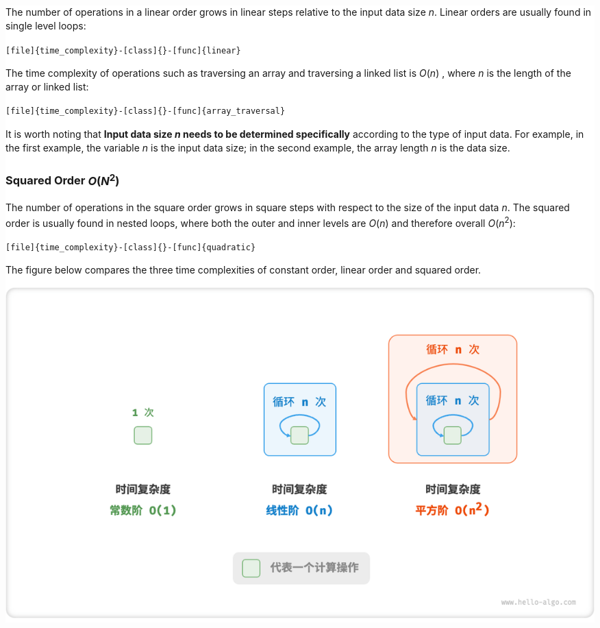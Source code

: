 The number of operations in a linear order grows in linear steps relative to the input data size $n$. Linear orders are usually found in single level loops:

```src
[file]{time_complexity}-[class]{}-[func]{linear}
```

The time complexity of operations such as traversing an array and traversing a linked list is $O(n)$ , where $n$ is the length of the array or linked list:

```src
[file]{time_complexity}-[class]{}-[func]{array_traversal}
```

It is worth noting that **Input data size $n$ needs to be determined specifically** according to the type of input data. For example, in the first example, the variable $n$ is the input data size; in the second example, the array length $n$ is the data size.

### Squared Order $O(N^2)$

The number of operations in the square order grows in square steps with respect to the size of the input data $n$. The squared order is usually found in nested loops, where both the outer and inner levels are $O(n)$ and therefore overall $O(n^2)$:

```src
[file]{time_complexity}-[class]{}-[func]{quadratic}
```

The figure below compares the three time complexities of constant order, linear order and squared order.

![Time complexity of constant, linear and quadratic orders](time_complexity.assets/time_complexity_constant_linear_quadratic.png)
